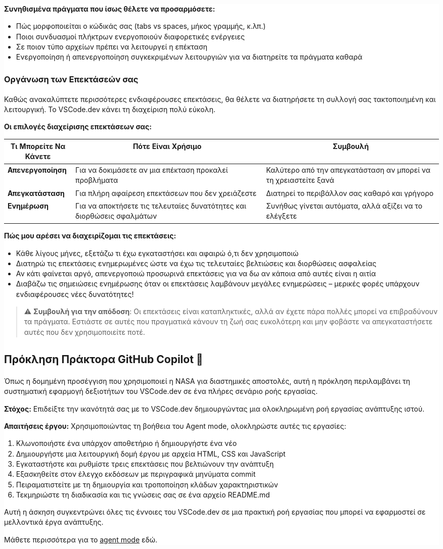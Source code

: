 **Συνηθισμένα πράγματα που ίσως θέλετε να προσαρμόσετε:**  
- Πώς μορφοποιείται ο κώδικάς σας (tabs vs spaces, μήκος γραμμής, κ.λπ.)  
- Ποιοι συνδυασμοί πλήκτρων ενεργοποιούν διαφορετικές ενέργειες  
- Σε ποιον τύπο αρχείων πρέπει να λειτουργεί η επέκταση  
- Ενεργοποίηση ή απενεργοποίηση συγκεκριμένων λειτουργιών για να διατηρείτε τα πράγματα καθαρά  

### Οργάνωση των Επεκτάσεών σας  

Καθώς ανακαλύπτετε περισσότερες ενδιαφέρουσες επεκτάσεις, θα θέλετε να διατηρήσετε τη συλλογή σας τακτοποιημένη και λειτουργική. Το VSCode.dev κάνει τη διαχείριση πολύ εύκολη.

**Οι επιλογές διαχείρισης επεκτάσεων σας:**  

| Τι Μπορείτε Να Κάνετε | Πότε Είναι Χρήσιμο | Συμβουλή |
|--------|---------|----------|
| **Απενεργοποίηση** | Για να δοκιμάσετε αν μια επέκταση προκαλεί προβλήματα | Καλύτερο από την απεγκατάσταση αν μπορεί να τη χρειαστείτε ξανά |
| **Απεγκατάσταση** | Για πλήρη αφαίρεση επεκτάσεων που δεν χρειάζεστε | Διατηρεί το περιβάλλον σας καθαρό και γρήγορο |
| **Ενημέρωση** | Για να αποκτήσετε τις τελευταίες δυνατότητες και διορθώσεις σφαλμάτων | Συνήθως γίνεται αυτόματα, αλλά αξίζει να το ελέγξετε |

**Πώς μου αρέσει να διαχειρίζομαι τις επεκτάσεις:**  
- Κάθε λίγους μήνες, εξετάζω τι έχω εγκαταστήσει και αφαιρώ ό,τι δεν χρησιμοποιώ  
- Διατηρώ τις επεκτάσεις ενημερωμένες ώστε να έχω τις τελευταίες βελτιώσεις και διορθώσεις ασφαλείας  
- Αν κάτι φαίνεται αργό, απενεργοποιώ προσωρινά επεκτάσεις για να δω αν κάποια από αυτές είναι η αιτία  
- Διαβάζω τις σημειώσεις ενημέρωσης όταν οι επεκτάσεις λαμβάνουν μεγάλες ενημερώσεις – μερικές φορές υπάρχουν ενδιαφέρουσες νέες δυνατότητες!  

> ⚠️ **Συμβουλή για την απόδοση**: Οι επεκτάσεις είναι καταπληκτικές, αλλά αν έχετε πάρα πολλές μπορεί να επιβραδύνουν τα πράγματα. Εστιάστε σε αυτές που πραγματικά κάνουν τη ζωή σας ευκολότερη και μην φοβάστε να απεγκαταστήσετε αυτές που δεν χρησιμοποιείτε ποτέ.  

## Πρόκληση Πράκτορα GitHub Copilot 🚀  

Όπως η δομημένη προσέγγιση που χρησιμοποιεί η NASA για διαστημικές αποστολές, αυτή η πρόκληση περιλαμβάνει τη συστηματική εφαρμογή δεξιοτήτων του VSCode.dev σε ένα πλήρες σενάριο ροής εργασίας.

**Στόχος:** Επιδείξτε την ικανότητά σας με το VSCode.dev δημιουργώντας μια ολοκληρωμένη ροή εργασίας ανάπτυξης ιστού.

**Απαιτήσεις έργου:** Χρησιμοποιώντας τη βοήθεια του Agent mode, ολοκληρώστε αυτές τις εργασίες:  
1. Κλωνοποιήστε ένα υπάρχον αποθετήριο ή δημιουργήστε ένα νέο  
2. Δημιουργήστε μια λειτουργική δομή έργου με αρχεία HTML, CSS και JavaScript  
3. Εγκαταστήστε και ρυθμίστε τρεις επεκτάσεις που βελτιώνουν την ανάπτυξη  
4. Εξασκηθείτε στον έλεγχο εκδόσεων με περιγραφικά μηνύματα commit  
5. Πειραματιστείτε με τη δημιουργία και τροποποίηση κλάδων χαρακτηριστικών  
6. Τεκμηριώστε τη διαδικασία και τις γνώσεις σας σε ένα αρχείο README.md  

Αυτή η άσκηση συγκεντρώνει όλες τις έννοιες του VSCode.dev σε μια πρακτική ροή εργασίας που μπορεί να εφαρμοστεί σε μελλοντικά έργα ανάπτυξης.

Μάθετε περισσότερα για το [agent mode](https://code.visualstudio.com/blogs/2025/02/24/introducing-copilot-agent-mode) εδώ.
